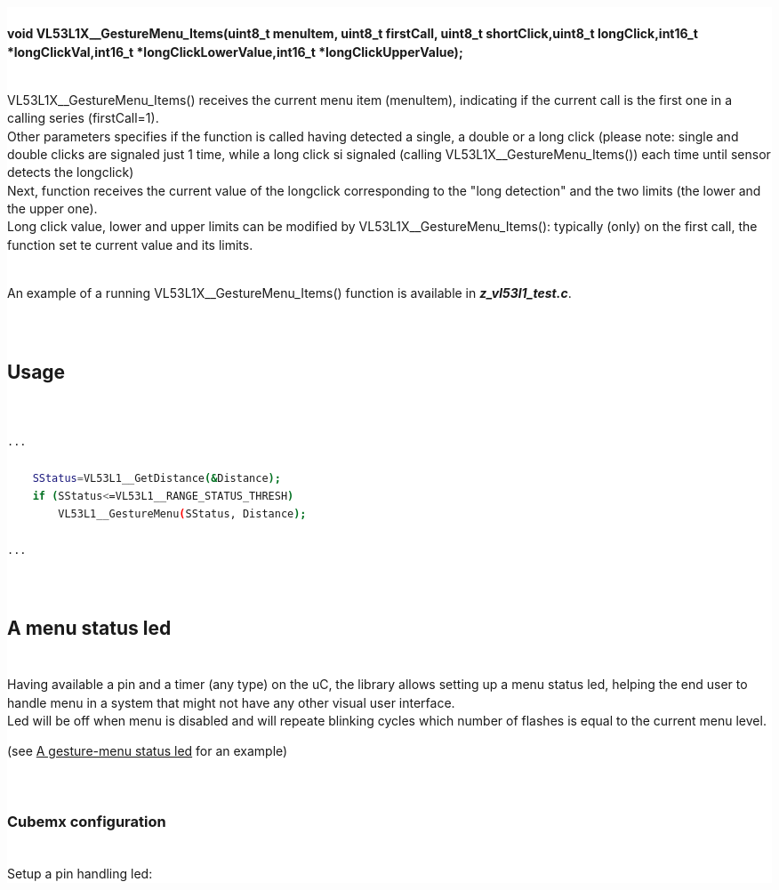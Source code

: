 <br>
<b>void VL53L1X__GestureMenu_Items(uint8_t menuItem, uint8_t firstCall, uint8_t shortClick,uint8_t longClick,int16_t *longClickVal,int16_t *longClickLowerValue,int16_t *longClickUpperValue);
</b><br><br>

VL53L1X__GestureMenu_Items() receives the current menu item (menuItem), indicating if the current call is the first one in a calling series (firstCall=1).<br>
Other parameters specifies if the function is called having detected a single, a double or a long click (please note: single and double clicks are signaled just 1 time, while a long click si signaled (calling VL53L1X__GestureMenu_Items()) each time until sensor detects the longclick)<br>
Next, function receives the current value of the longclick corresponding to the "long detection" and the two limits (the lower and the upper one).<br>
Long click value, lower and upper limits can be modified by VL53L1X__GestureMenu_Items(): typically (only) on the first call, the function set te current value and its limits.<br><br>

An example of a running VL53L1X__GestureMenu_Items() function is available in <b><i>z_vl53l1_test.c</i></b>.<br>

<br>


## Usage
<br>

```sh
...

	SStatus=VL53L1__GetDistance(&Distance);
	if (SStatus<=VL53L1__RANGE_STATUS_THRESH)	
		VL53L1__GestureMenu(SStatus, Distance);

...
```
<br>



## A menu status led
<br>
Having available a pin and a timer (any type) on the uC, the library allows setting up a menu status led, helping the end user to handle menu in a system that might not have any other visual user interface.<br>
Led will be off when menu is disabled and will repeate blinking cycles which number of flashes is equal to the current menu level.<br>

(see [A gesture-menu status led](https://www.youtube.com/watch?v=igdWc8bO9kg&t=1604s) for an example)<br>

<br>

### Cubemx configuration 
<br>
Setup a pin handling led:<br>
